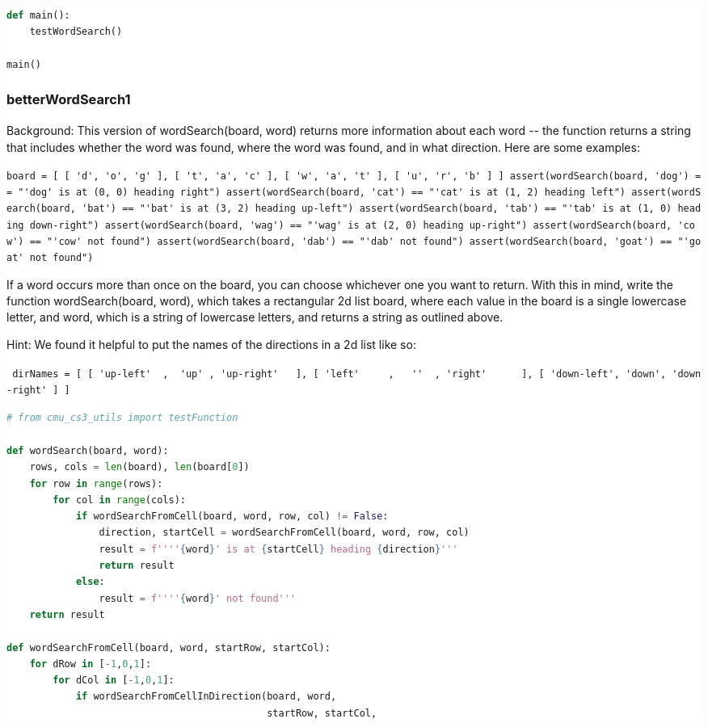```python
def main():
    testWordSearch()

main()

```

### betterWordSearch1

Background: This version of wordSearch(board, word) returns more information about each word -- the function returns a string that includes whether the word was found, where the word was found, and in what direction. Here are some examples:

`
board = [ [ 'd', 'o', 'g' ],
          [ 't', 'a', 'c' ],
          [ 'w', 'a', 't' ],
          [ 'u', 'r', 'b' ] ]
assert(wordSearch(board, 'dog') ==
    "'dog' is at (0, 0) heading right")
assert(wordSearch(board, 'cat') ==
    "'cat' is at (1, 2) heading left")
assert(wordSearch(board, 'bat') ==
    "'bat' is at (3, 2) heading up-left")
assert(wordSearch(board, 'tab') ==
    "'tab' is at (1, 0) heading down-right")
assert(wordSearch(board, 'wag') ==
    "'wag' is at (2, 0) heading up-right")
assert(wordSearch(board, 'cow') == "'cow' not found")
assert(wordSearch(board, 'dab') == "'dab' not found")
assert(wordSearch(board, 'goat') == "'goat' not found")
`

If a word occurs more than once on the board, you can choose whichever one you want to return.
With this in mind, write the function wordSearch(board, word), which takes a rectangular 2d list board, where each value in the board is a single lowercase letter, and word, which is a string of lowercase letters, and returns a string as outlined above.

Hint: We found it helpful to put the names of the directions in a 2d list like so:

`
dirNames = [ [ 'up-left'  ,  'up' , 'up-right'   ],
             [ 'left'     ,   ''  , 'right'      ],
             [ 'down-left', 'down', 'down-right' ] ]`


```python
# from cmu_cs3_utils import testFunction

def wordSearch(board, word):
    rows, cols = len(board), len(board[0])
    for row in range(rows):
        for col in range(cols):
            if wordSearchFromCell(board, word, row, col) != False:
                direction, startCell = wordSearchFromCell(board, word, row, col)
                result = f''''{word}' is at {startCell} heading {direction}'''
                return result
            else:
                result = f''''{word}' not found'''
    return result

def wordSearchFromCell(board, word, startRow, startCol):
    for dRow in [-1,0,1]:
        for dCol in [-1,0,1]:
            if wordSearchFromCellInDirection(board, word, 
                                             startRow, startCol, 
```